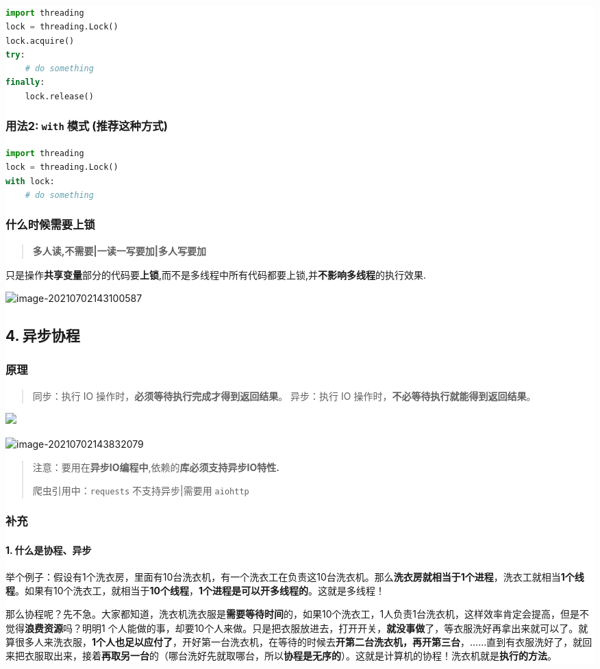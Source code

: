 ```python
import threading
lock = threading.Lock()
lock.acquire()
try:
    # do something
finally:
    lock.release()
```

### 用法2: `with` 模式  **(推荐这种方式)**

```python
import threading
lock = threading.Lock()
with lock:
    # do something
```

### 什么时候需要上锁

> **多人读,不需要|一读一写要加|多人写要加**

只是操作**共享变量**部分的代码要**上锁**,而不是多线程中所有代码都要上锁,并**不影响多线程**的执行效果.

![image-20210702143100587](http://pic.lskyl.xyz/blog/old/20210702143102.png)

## 4. 异步协程

### 原理

> 同步：执行 IO 操作时，**必须等待执行完成才得到返回结果**。
> 异步：执行 IO 操作时，**不必等待执行就能得到返回结果**。

![](http://pic.lskyl.xyz/blog/old/20210702150837.jpeg)

![image-20210702143832079](http://pic.lskyl.xyz/blog/old/20210702143833.png)

> 注意：要用在**异步IO编程中**,依赖的**库必须支持异步IO特性.**
>
> 爬虫引用中：`requests` 不支持异步|需要用 `aiohttp`

### 补充

#### 1. 什么是协程、异步

举个例子：假设有1个洗衣房，里面有10台洗衣机，有一个洗衣工在负责这10台洗衣机。那么**洗衣房就相当于1个进程**，洗衣工就相当**1个线程**。如果有10个洗衣工，就相当于**10个线程**，**1个进程是可以开多线程的**。这就是多线程！

那么协程呢？先不急。大家都知道，洗衣机洗衣服是**需要等待时间**的，如果10个洗衣工，1人负责1台洗衣机，这样效率肯定会提高，但是不觉得**浪费资源**吗？明明1 个人能做的事，却要10个人来做。只是把衣服放进去，打开开关，**就没事做**了，等衣服洗好再拿出来就可以了。就算很多人来洗衣服，**1个人也足以应付了**，开好第一台洗衣机，在等待的时候去**开第二台洗衣机，再开第三台**，……直到有衣服洗好了，就回来把衣服取出来，接着**再取另一台**的（哪台洗好先就取哪台，所以**协程是无序的**）。这就是计算机的协程！洗衣机就是**执行的方法**。
